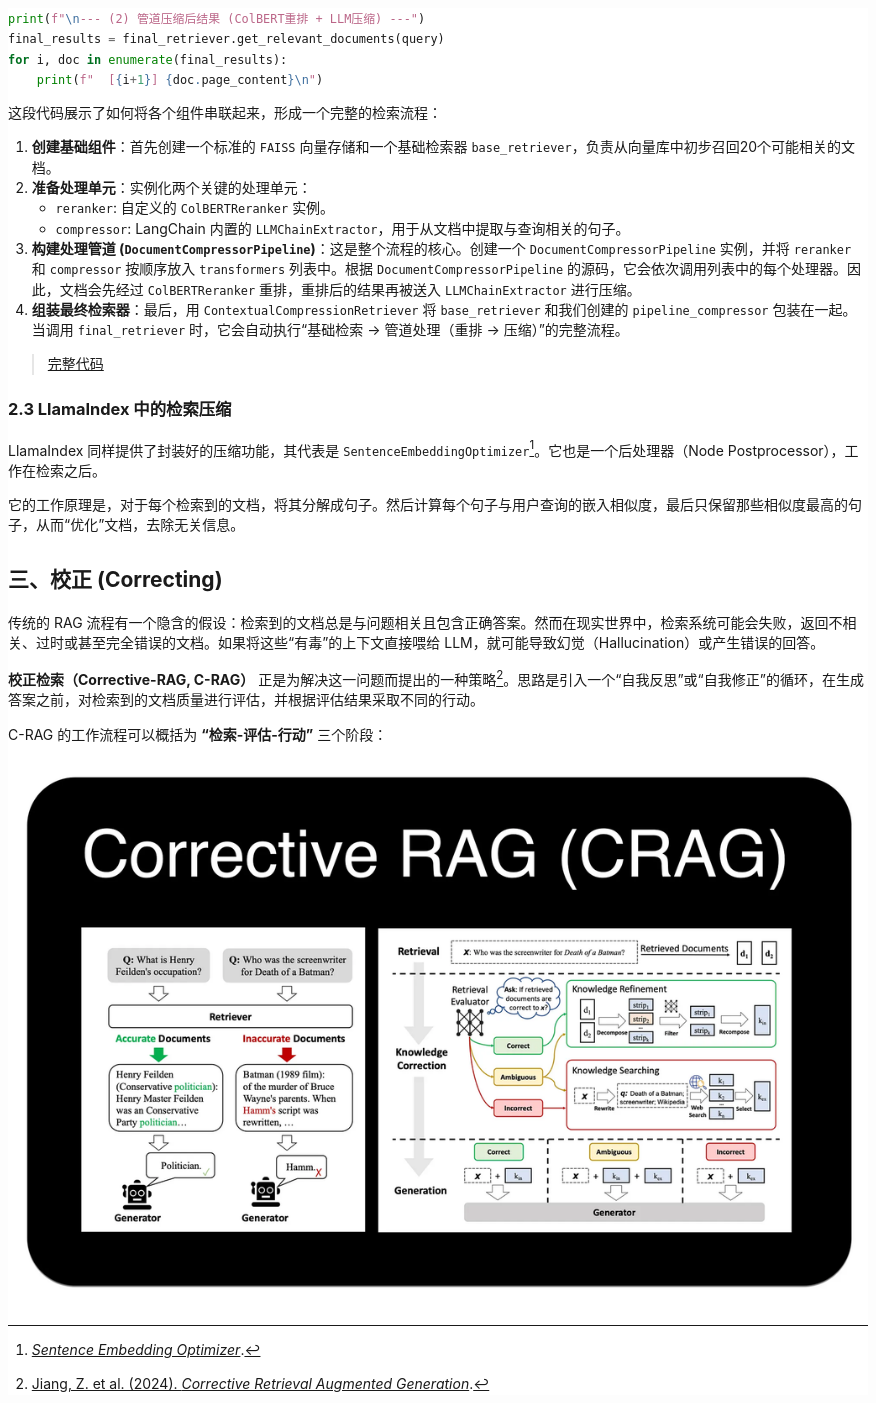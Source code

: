 ```python
print(f"\n--- (2) 管道压缩后结果 (ColBERT重排 + LLM压缩) ---")
final_results = final_retriever.get_relevant_documents(query)
for i, doc in enumerate(final_results):
    print(f"  [{i+1}] {doc.page_content}\n")
```

这段代码展示了如何将各个组件串联起来，形成一个完整的检索流程：

1.  **创建基础组件**：首先创建一个标准的 `FAISS` 向量存储和一个基础检索器 `base_retriever`，负责从向量库中初步召回20个可能相关的文档。
2.  **准备处理单元**：实例化两个关键的处理单元：
    *   `reranker`: 自定义的 `ColBERTReranker` 实例。
    *   `compressor`: LangChain 内置的 `LLMChainExtractor`，用于从文档中提取与查询相关的句子。
3.  **构建处理管道 (`DocumentCompressorPipeline`)**：这是整个流程的核心。创建一个 `DocumentCompressorPipeline` 实例，并将 `reranker` 和 `compressor` 按顺序放入 `transformers` 列表中。根据 `DocumentCompressorPipeline` 的源码，它会依次调用列表中的每个处理器。因此，文档会先经过 `ColBERTReranker` 重排，重排后的结果再被送入 `LLMChainExtractor` 进行压缩。
4.  **组装最终检索器**：最后，用 `ContextualCompressionRetriever` 将 `base_retriever` 和我们创建的 `pipeline_compressor` 包装在一起。当调用 `final_retriever` 时，它会自动执行“基础检索 -> 管道处理（重排 -> 压缩）”的完整流程。

> [完整代码](https://github.com/datawhalechina/all-in-rag/blob/main/code/C4/07_rerank_and_refine.py)

### 2.3 LlamaIndex 中的检索压缩

LlamaIndex 同样提供了封装好的压缩功能，其代表是 `SentenceEmbeddingOptimizer`[^5]。它也是一个后处理器（Node Postprocessor），工作在检索之后。

它的工作原理是，对于每个检索到的文档，将其分解成句子。然后计算每个句子与用户查询的嵌入相似度，最后只保留那些相似度最高的句子，从而“优化”文档，去除无关信息。

## 三、校正 (Correcting)

传统的 RAG 流程有一个隐含的假设：检索到的文档总是与问题相关且包含正确答案。然而在现实世界中，检索系统可能会失败，返回不相关、过时或甚至完全错误的文档。如果将这些“有毒”的上下文直接喂给 LLM，就可能导致幻觉（Hallucination）或产生错误的回答。

**校正检索（Corrective-RAG, C-RAG）** 正是为解决这一问题而提出的一种策略[^6]。思路是引入一个“自我反思”或“自我修正”的循环，在生成答案之前，对检索到的文档质量进行评估，并根据评估结果采取不同的行动。

C-RAG 的工作流程可以概括为 **“检索-评估-行动”** 三个阶段：

![C-RAG](/images/4_5_4.webp)


[^1]: [*Using LLM’s for Retrieval and Reranking*](https://www.llamaindex.ai/blog/using-llms-for-retrieval-and-reranking-23cf2d3a14b6).
[^2]: [Nogueira, R., & Cho, K. (2019). *Passage Re-ranking with BERT*](https://arxiv.org/abs/1901.04085).
[^3]: [*Advanced RAG: ColBERT Reranker*](https://www.pondhouse-data.com/blog/advanced-rag-colbert-reranker).
[^4]: [*How to do retrieval with contextual compression*](https://python.langchain.com/docs/how_to/contextual_compression/).
[^5]: [*Sentence Embedding Optimizer*](https://docs.llamaindex.ai/en/stable/examples/node_postprocessor/OptimizerDemo/).
[^6]: [Jiang, Z. et al. (2024). *Corrective Retrieval Augmented Generation*](https://arxiv.org/pdf/2401.15884.pdf).
[^7]: [*Corrective-RAG (CRAG)*](https://langchain-ai.github.io/langgraph/tutorials/rag/langgraph_crag/).